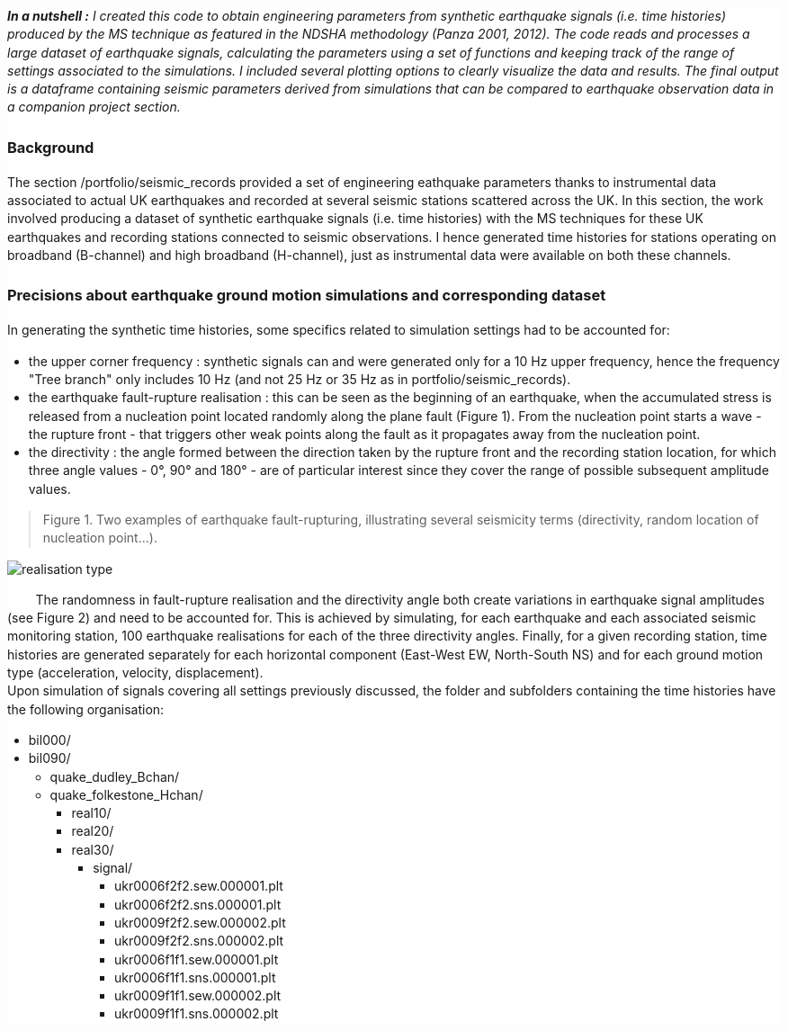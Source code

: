 ***In a nutshell :*** *I created this code to obtain engineering parameters from synthetic earthquake signals (i.e. time histories) produced by the MS technique as featured in the NDSHA methodology (Panza 2001, 2012). The code reads and processes a large dataset of earthquake signals, calculating the parameters using a set of functions and keeping track of the range of settings associated to the simulations. I included several plotting options to clearly visualize the data and results. The final output is a dataframe containing seismic parameters derived from simulations that can be compared to earthquake observation data in a companion project section.*

### Background

The section /portfolio/seismic_records provided a set of engineering eathquake parameters thanks to instrumental data associated to actual UK earthquakes and recorded at several seismic stations scattered across the UK. In this section, the work involved producing a dataset of synthetic earthquake signals (i.e. time histories) with the MS techniques for these UK earthquakes and recording stations connected to seismic observations. I hence generated time histories for stations operating on broadband (B-channel) and high broadband (H-channel), just as instrumental data were available on both these channels.
    
    
### Precisions about earthquake ground motion simulations and corresponding dataset

In generating the synthetic time histories, some specifics related to simulation settings had to be accounted for:
* the upper corner frequency : synthetic signals can and were generated only for a 10 Hz upper frequency, hence the frequency "Tree branch" only includes 10 Hz (and not 25 Hz or 35 Hz as in portfolio/seismic_records).
* the earthquake fault-rupture realisation : this can be seen as the beginning of an earthquake, when the accumulated stress is released from a nucleation point located randomly along the plane fault (Figure 1). From the nucleation point starts a wave - the rupture front - that triggers other weak points along the fault as it propagates away from the nucleation point.
* the directivity : the angle formed between the direction taken by the rupture front and the recording station location, for which three angle values - 0°, 90° and 180° - are of particular interest since they cover the range of possible subsequent amplitude values.


> Figure 1. Two examples of earthquake fault-rupturing, illustrating several seismicity terms (directivity, random location of nucleation point...).

<img src="https://user-images.githubusercontent.com/126000617/226198042-78561d11-1299-441d-9300-1b79b45e23f7.png" alt="realisation type" width="900"/>


&nbsp; &nbsp; &nbsp; &nbsp; The randomness in fault-rupture realisation and the directivity angle both create variations in earthquake signal amplitudes (see Figure 2) and need to be accounted for. This is achieved by simulating, for each earthquake and each associated seismic monitoring station, 100 earthquake realisations for each of the three directivity angles. Finally, for a given recording station, time histories are generated separately for each horizontal component (East-West EW, North-South NS) and for each ground motion type (acceleration, velocity, displacement).         
Upon simulation of signals covering all settings previously discussed, the folder and subfolders containing the time histories have the following organisation:
- bil000/
- bil090/
   - quake_dudley_Bchan/
   - quake_folkestone_Hchan/
     - real10/
     - real20/
     - real30/
       - signal/
         - ukr0006f2f2.sew.000001.plt
         - ukr0006f2f2.sns.000001.plt
         - ukr0009f2f2.sew.000002.plt
         - ukr0009f2f2.sns.000002.plt
         - ukr0006f1f1.sew.000001.plt
         - ukr0006f1f1.sns.000001.plt
         - ukr0009f1f1.sew.000002.plt
         - ukr0009f1f1.sns.000002.plt